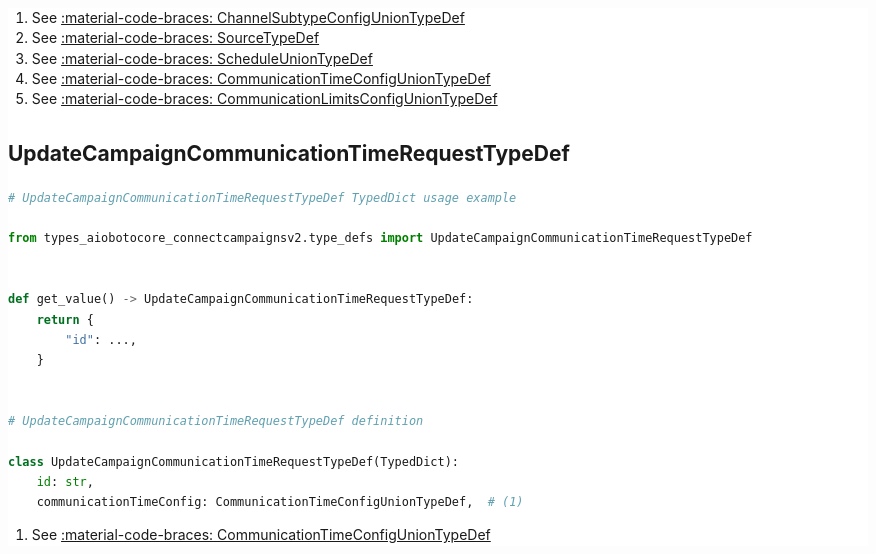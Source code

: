 1. See [:material-code-braces: ChannelSubtypeConfigUnionTypeDef](#channelsubtypeconfiguniontypedef)
2. See [:material-code-braces: SourceTypeDef](./type_defs.md#sourcetypedef)
3. See [:material-code-braces: ScheduleUnionTypeDef](#scheduleuniontypedef)
4. See [:material-code-braces: CommunicationTimeConfigUnionTypeDef](#communicationtimeconfiguniontypedef)
5. See [:material-code-braces: CommunicationLimitsConfigUnionTypeDef](#communicationlimitsconfiguniontypedef)

## UpdateCampaignCommunicationTimeRequestTypeDef

```python
# UpdateCampaignCommunicationTimeRequestTypeDef TypedDict usage example

from types_aiobotocore_connectcampaignsv2.type_defs import UpdateCampaignCommunicationTimeRequestTypeDef


def get_value() -> UpdateCampaignCommunicationTimeRequestTypeDef:
    return {
        "id": ...,
    }


# UpdateCampaignCommunicationTimeRequestTypeDef definition

class UpdateCampaignCommunicationTimeRequestTypeDef(TypedDict):
    id: str,
    communicationTimeConfig: CommunicationTimeConfigUnionTypeDef,  # (1)
```

1. See [:material-code-braces: CommunicationTimeConfigUnionTypeDef](#communicationtimeconfiguniontypedef)


